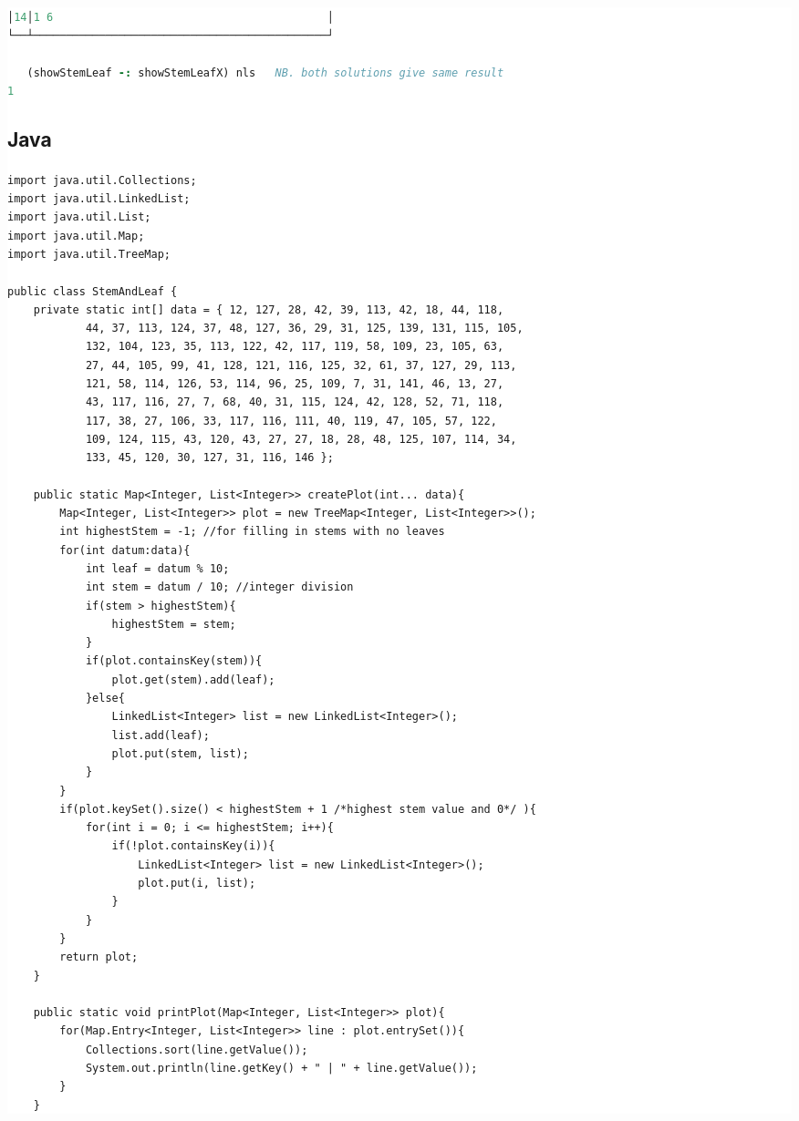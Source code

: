 ```j
│14│1 6                                          │
└──┴─────────────────────────────────────────────┘

   (showStemLeaf -: showStemLeafX) nls   NB. both solutions give same result
1
```


## Java

```java5
import java.util.Collections;
import java.util.LinkedList;
import java.util.List;
import java.util.Map;
import java.util.TreeMap;

public class StemAndLeaf {
	private static int[] data = { 12, 127, 28, 42, 39, 113, 42, 18, 44, 118,
			44, 37, 113, 124, 37, 48, 127, 36, 29, 31, 125, 139, 131, 115, 105,
			132, 104, 123, 35, 113, 122, 42, 117, 119, 58, 109, 23, 105, 63,
			27, 44, 105, 99, 41, 128, 121, 116, 125, 32, 61, 37, 127, 29, 113,
			121, 58, 114, 126, 53, 114, 96, 25, 109, 7, 31, 141, 46, 13, 27,
			43, 117, 116, 27, 7, 68, 40, 31, 115, 124, 42, 128, 52, 71, 118,
			117, 38, 27, 106, 33, 117, 116, 111, 40, 119, 47, 105, 57, 122,
			109, 124, 115, 43, 120, 43, 27, 27, 18, 28, 48, 125, 107, 114, 34,
			133, 45, 120, 30, 127, 31, 116, 146 };

	public static Map<Integer, List<Integer>> createPlot(int... data){
		Map<Integer, List<Integer>> plot = new TreeMap<Integer, List<Integer>>();
		int highestStem = -1; //for filling in stems with no leaves
		for(int datum:data){
			int leaf = datum % 10;
			int stem = datum / 10; //integer division
			if(stem > highestStem){
				highestStem = stem;
			}
			if(plot.containsKey(stem)){
				plot.get(stem).add(leaf);
			}else{
				LinkedList<Integer> list = new LinkedList<Integer>();
				list.add(leaf);
				plot.put(stem, list);
			}
		}
		if(plot.keySet().size() < highestStem + 1 /*highest stem value and 0*/ ){
			for(int i = 0; i <= highestStem; i++){
				if(!plot.containsKey(i)){
					LinkedList<Integer> list = new LinkedList<Integer>();
					plot.put(i, list);
				}
			}
		}
		return plot;
	}

	public static void printPlot(Map<Integer, List<Integer>> plot){
		for(Map.Entry<Integer, List<Integer>> line : plot.entrySet()){
			Collections.sort(line.getValue());
			System.out.println(line.getKey() + " | " + line.getValue());
		}
	}

```